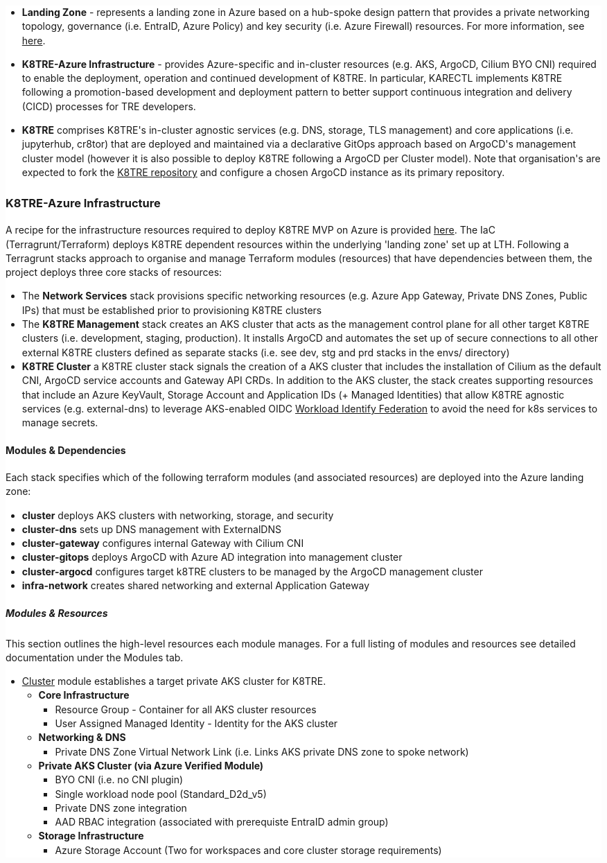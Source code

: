- **Landing Zone** - represents a landing zone in Azure based on a hub-spoke design pattern that provides a private networking topology, governance (i.e. EntraID, Azure Policy) and key security (i.e. Azure Firewall) resources. For more information, see [here](landing_zone.md).

- **K8TRE-Azure Infrastructure** - provides Azure-specific and in-cluster resources (e.g. AKS, ArgoCD, Cilium BYO CNI) required to enable the deployment, operation and continued development of K8TRE. In particular, KARECTL implements K8TRE following a promotion-based development and deployment pattern to better support continuous integration and delivery (CICD) processes for TRE developers.

- **K8TRE** comprises K8TRE's in-cluster agnostic services (e.g. DNS, storage, TLS management) and core applications (i.e. jupyterhub, cr8tor) that are deployed and maintained via a declarative GitOps approach based on ArgoCD's management cluster model (however it is also possible to deploy K8TRE following a ArgoCD per Cluster model). Note that organisation's are expected to fork the [K8TRE repository](https://github.com/k8tre/k8tre) and configure a chosen ArgoCD instance as its primary repository.

### K8TRE-Azure Infrastructure
A recipe for the infrastructure resources required to deploy K8TRE MVP on Azure is provided [here](https://). The IaC (Terragrunt/Terraform) deploys K8TRE dependent resources within the underlying 'landing zone' set up at LTH. Following a Terragrunt stacks approach to organise and manage Terraform modules (resources) that have dependencies between them, the project deploys three core stacks of resources:
- The **Network Services** stack provisions specific networking resources (e.g. Azure App Gateway, Private DNS Zones, Public IPs) that must be established prior to provisioning K8TRE clusters
- The **K8TRE Management** stack creates an AKS cluster that acts as the management control plane for all other target K8TRE clusters (i.e. development, staging, production). It installs ArgoCD and automates the set up of secure connections to all other external K8TRE clusters defined as separate stacks (i.e. see dev, stg and prd stacks in the envs/ directory)
- **K8TRE Cluster** a K8TRE cluster stack signals the creation of a AKS cluster that includes the installation of Cilium as the default CNI, ArgoCD service accounts and Gateway API CRDs. In addition to the AKS cluster, the stack creates supporting resources that include an Azure KeyVault, Storage Account and Application IDs (+ Managed Identities) that allow K8TRE agnostic services (e.g. external-dns) to leverage AKS-enabled OIDC [Workload Identify Federation](https://learn.microsoft.com/en-us/entra/workload-id/workload-identity-federation) to avoid the need for k8s services to manage secrets.

#### Modules & Dependencies
Each stack specifies which of the following terraform modules (and associated resources) are deployed into the Azure landing zone:

- **cluster** deploys AKS clusters with networking, storage, and security
- **cluster-dns** sets up DNS management with ExternalDNS
- **cluster-gateway** configures internal Gateway with Cilium CNI
- **cluster-gitops** deploys ArgoCD with Azure AD integration into management cluster
- **cluster-argocd** configures target k8TRE clusters to be managed by the ArgoCD management cluster
- **infra-network** creates shared networking and external Application Gateway

##### Modules & Resources
This section outlines the high-level resources each module manages. For a full listing of modules and resources see detailed documentation under the Modules tab.

- [Cluster](terraform/modules/cluster/overview.md) module establishes a target private AKS cluster for K8TRE.
    - **Core Infrastructure**
        - Resource Group - Container for all AKS cluster resources
        - User Assigned Managed Identity - Identity for the AKS cluster
    - **Networking & DNS**
        - Private DNS Zone Virtual Network Link (i.e. Links AKS private DNS zone to spoke network)
    - **Private AKS Cluster (via Azure Verified Module)**
        - BYO CNI (i.e. no CNI plugin)
        - Single workload node pool (Standard_D2d_v5)
        - Private DNS zone integration
        - AAD RBAC integration (associated with prerequiste EntraID admin group)
    - **Storage Infrastructure**
        - Azure Storage Account (Two for workspaces and core cluster storage requirements)